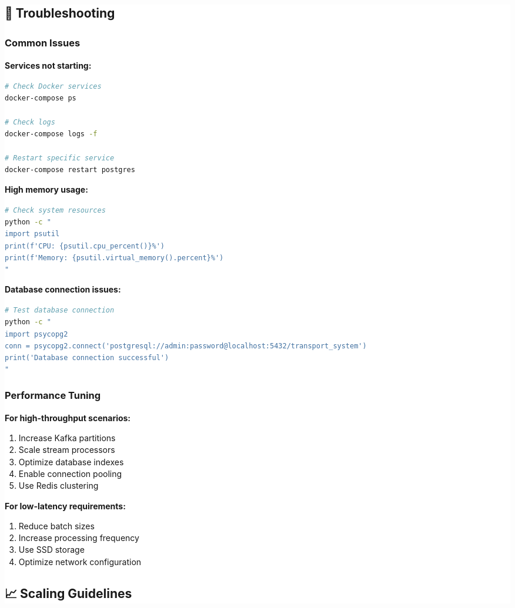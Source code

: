 ## 🔧 Troubleshooting

### Common Issues

**Services not starting:**
```bash
# Check Docker services
docker-compose ps

# Check logs
docker-compose logs -f

# Restart specific service
docker-compose restart postgres
```

**High memory usage:**
```bash
# Check system resources
python -c "
import psutil
print(f'CPU: {psutil.cpu_percent()}%')
print(f'Memory: {psutil.virtual_memory().percent}%')
"
```

**Database connection issues:**
```bash
# Test database connection
python -c "
import psycopg2
conn = psycopg2.connect('postgresql://admin:password@localhost:5432/transport_system')
print('Database connection successful')
"
```

### Performance Tuning

**For high-throughput scenarios:**
1. Increase Kafka partitions
2. Scale stream processors
3. Optimize database indexes
4. Enable connection pooling
5. Use Redis clustering

**For low-latency requirements:**
1. Reduce batch sizes
2. Increase processing frequency
3. Use SSD storage
4. Optimize network configuration

## 📈 Scaling Guidelines
